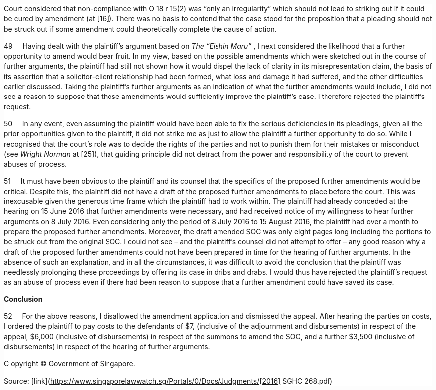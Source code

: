 
Court considered that non-compliance with O 18 r 15(2) was “only an irregularity” which should not lead to striking out if it could be cured by amendment (at [16]). There was no basis to contend that the case stood for the proposition that a pleading should not be struck out if some amendment could theoretically complete the cause of action. 

49     Having dealt with the plaintiff’s argument based on _The “Eishin Maru”_ , I next considered the likelihood that a further opportunity to amend would bear fruit. In my view, based on the possible amendments which were sketched out in the course of further arguments, the plaintiff had still not shown how it would dispel the lack of clarity in its misrepresentation claim, the basis of its assertion that a solicitor-client relationship had been formed, what loss and damage it had suffered, and the other difficulties earlier discussed. Taking the plaintiff’s further arguments as an indication of what the further amendments would include, I did not see a reason to suppose that those amendments would sufficiently improve the plaintiff’s case. I therefore rejected the plaintiff’s request. 

50     In any event, even assuming the plaintiff would have been able to fix the serious deficiencies in its pleadings, given all the prior opportunities given to the plaintiff, it did not strike me as just to allow the plaintiff a further opportunity to do so. While I recognised that the court’s role was to decide the rights of the parties and not to punish them for their mistakes or misconduct (see _Wright Norman_ at [25]), that guiding principle did not detract from the power and responsibility of the court to prevent abuses of process. 

51     It must have been obvious to the plaintiff and its counsel that the specifics of the proposed further amendments would be critical. Despite this, the plaintiff did not have a draft of the proposed further amendments to place before the court. This was inexcusable given the generous time frame which the plaintiff had to work within. The plaintiff had already conceded at the hearing on 15 June 2016 that further amendments were necessary, and had received notice of my willingness to hear further arguments on 8 July 2016. Even considering only the period of 8 July 2016 to 15 August 2016, the plaintiff had over a month to prepare the proposed further amendments. Moreover, the draft amended SOC was only eight pages long including the portions to be struck out from the original SOC. I could not see – and the plaintiff’s counsel did not attempt to offer – any good reason why a draft of the proposed further amendments could not have been prepared in time for the hearing of further arguments. In the absence of such an explanation, and in all the circumstances, it was difficult to avoid the conclusion that the plaintiff was needlessly prolonging these proceedings by offering its case in dribs and drabs. I would thus have rejected the plaintiff’s request as an abuse of process even if there had been reason to suppose that a further amendment could have saved its case. 

**Conclusion** 

52     For the above reasons, I disallowed the amendment application and dismissed the appeal. After hearing the parties on costs, I ordered the plaintiff to pay costs to the defendants of $7, (inclusive of the adjournment and disbursements) in respect of the appeal, $6,000 (inclusive of disbursements) in respect of the summons to amend the SOC, and a further $3,500 (inclusive of disbursements) in respect of the hearing of further arguments. 

 C opyright © Government of Singapore. 


Source: [link](https://www.singaporelawwatch.sg/Portals/0/Docs/Judgments/[2016] SGHC 268.pdf)

